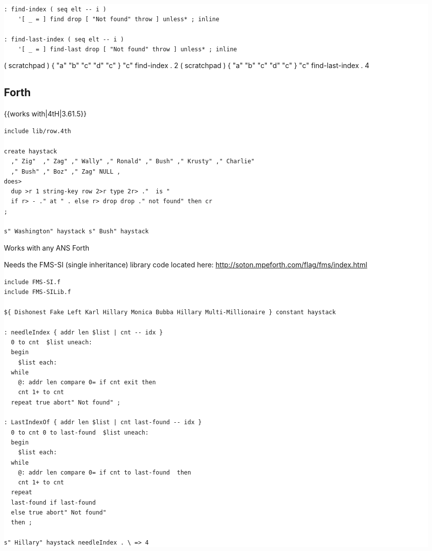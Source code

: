 
```factor
: find-index ( seq elt -- i )
    '[ _ = ] find drop [ "Not found" throw ] unless* ; inline

: find-last-index ( seq elt -- i )
    '[ _ = ] find-last drop [ "Not found" throw ] unless* ; inline
```


 ( scratchpad ) { "a" "b" "c" "d" "c" } "c" find-index .
 2
 ( scratchpad ) { "a" "b" "c" "d" "c" } "c" find-last-index .
 4


## Forth

{{works with|4tH|3.61.5}}

```forth
include lib/row.4th

create haystack
  ," Zig"  ," Zag" ," Wally" ," Ronald" ," Bush" ," Krusty" ," Charlie"
  ," Bush" ," Boz" ," Zag" NULL ,
does>
  dup >r 1 string-key row 2>r type 2r> ."  is "
  if r> - ." at " . else r> drop drop ." not found" then cr
;

s" Washington" haystack s" Bush" haystack
```



Works with any ANS Forth

Needs the FMS-SI (single inheritance) library code located here:
http://soton.mpeforth.com/flag/fms/index.html

```forth
include FMS-SI.f
include FMS-SILib.f

${ Dishonest Fake Left Karl Hillary Monica Bubba Hillary Multi-Millionaire } constant haystack

: needleIndex { addr len $list | cnt -- idx }
  0 to cnt  $list uneach:
  begin
    $list each:
  while
    @: addr len compare 0= if cnt exit then
    cnt 1+ to cnt
  repeat true abort" Not found" ;

: LastIndexOf { addr len $list | cnt last-found -- idx }
  0 to cnt 0 to last-found  $list uneach:
  begin
    $list each:
  while
    @: addr len compare 0= if cnt to last-found  then
    cnt 1+ to cnt
  repeat
  last-found if last-found
  else true abort" Not found"
  then ;
 
s" Hillary" haystack needleIndex . \ => 4
```